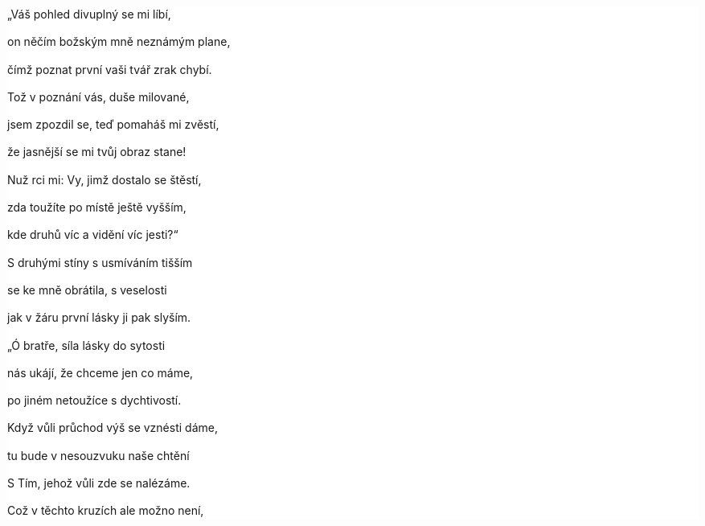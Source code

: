 </section>

<section>

„Váš pohled divuplný se mi líbí,

on něčím božským mně neznámým plane,

čímž poznat první vaši tvář zrak chybí.

</section>

<section>

Tož v poznání vás, duše milované,

jsem zpozdil se, teď pomaháš mi zvěstí,

že jasnější se mi tvůj obraz stane!

</section>

<section>

Nuž rci mi: Vy, jimž dostalo se štěstí,

zda toužíte po místě ještě vyšším,

kde druhů víc a vidění víc jesti?“

</section>

<section>

S druhými stíny s usmíváním tišším

se ke mně obrátila, s veselosti

jak v žáru první lásky ji pak slyším.

</section>

<section>

„Ó bratře, síla lásky do sytosti

nás ukájí, že chceme jen co máme,

po jiném netoužíce s dychtivostí.

</section>

<section>

Když vůli průchod výš se vznésti dáme,

tu bude v nesouzvuku naše chtění

S Tím, jehož vůli zde se nalézáme.

</section>

<section>

Což v těchto kruzích ale možno není,
